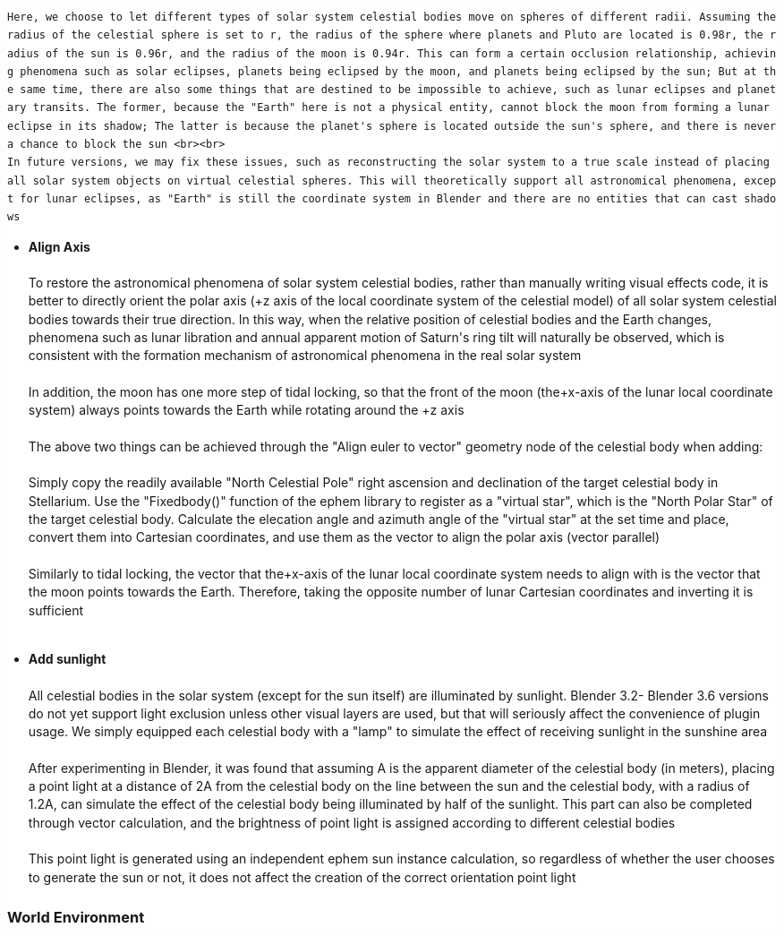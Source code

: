     Here, we choose to let different types of solar system celestial bodies move on spheres of different radii. Assuming the radius of the celestial sphere is set to r, the radius of the sphere where planets and Pluto are located is 0.98r, the radius of the sun is 0.96r, and the radius of the moon is 0.94r. This can form a certain occlusion relationship, achieving phenomena such as solar eclipses, planets being eclipsed by the moon, and planets being eclipsed by the sun; But at the same time, there are also some things that are destined to be impossible to achieve, such as lunar eclipses and planetary transits. The former, because the "Earth" here is not a physical entity, cannot block the moon from forming a lunar eclipse in its shadow; The latter is because the planet's sphere is located outside the sun's sphere, and there is never a chance to block the sun <br><br>
    In future versions, we may fix these issues, such as reconstructing the solar system to a true scale instead of placing all solar system objects on virtual celestial spheres. This will theoretically support all astronomical phenomena, except for lunar eclipses, as "Earth" is still the coordinate system in Blender and there are no entities that can cast shadows

+ **Align Axis**<br><br>
    To restore the astronomical phenomena of solar system celestial bodies, rather than manually writing visual effects code, it is better to directly orient the polar axis (+z axis of the local coordinate system of the celestial model) of all solar system celestial bodies towards their true direction. In this way, when the relative position of celestial bodies and the Earth changes, phenomena such as lunar libration and annual apparent motion of Saturn's ring tilt will naturally be observed, which is consistent with the formation mechanism of astronomical phenomena in the real solar system<br><br>
    In addition, the moon has one more step of tidal locking, so that the front of the moon (the+x-axis of the lunar local coordinate system) always points towards the Earth while rotating around the +z axis<br><br>
    The above two things can be achieved through the "Align euler to vector" geometry node of the celestial body when adding:<br><br>
    Simply copy the readily available "North Celestial Pole" right ascension and declination of the target celestial body in Stellarium. Use the "Fixedbody()" function of the ephem library to register as a "virtual star", which is the "North Polar Star" of the target celestial body. Calculate the elecation angle and azimuth angle of the "virtual star" at the set time and place, convert them into Cartesian coordinates, and use them as the vector to align the polar axis (vector parallel)<br><br>
    Similarly to tidal locking, the vector that the+x-axis of the lunar local coordinate system needs to align with is the vector that the moon points towards the Earth. Therefore, taking the opposite number of lunar Cartesian coordinates and inverting it is sufficient<br><br>

+ **Add sunlight**<br><br>
    All celestial bodies in the solar system (except for the sun itself) are illuminated by sunlight. Blender 3.2- Blender 3.6 versions do not yet support light exclusion unless other visual layers are used, but that will seriously affect the convenience of plugin usage. We simply equipped each celestial body with a "lamp" to simulate the effect of receiving sunlight in the sunshine area<br><br>
    After experimenting in Blender, it was found that assuming A is the apparent diameter of the celestial body (in meters), placing a point light at a distance of 2A from the celestial body on the line between the sun and the celestial body, with a radius of 1.2A, can simulate the effect of the celestial body being illuminated by half of the sunlight. This part can also be completed through vector calculation, and the brightness of point light is assigned according to different celestial bodies<br><br>
    This point light is generated using an independent ephem sun instance calculation, so regardless of whether the user chooses to generate the sun or not, it does not affect the creation of the correct orientation point light

### World Environment
